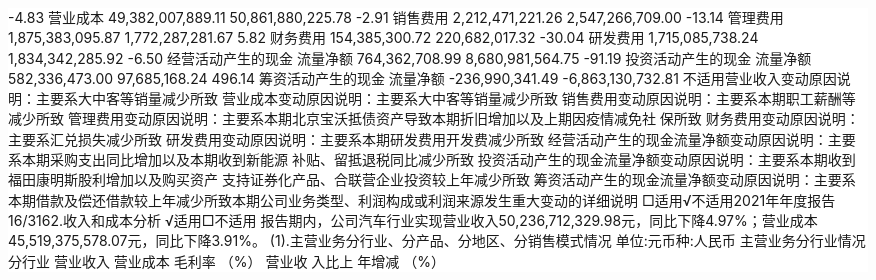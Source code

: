 -4.83
营业成本
49,382,007,889.11
50,861,880,225.78
-2.91
销售费用
2,212,471,221.26
2,547,266,709.00
-13.14
管理费用
1,875,383,095.87
1,772,287,281.67
5.82
财务费用
154,385,300.72
220,682,017.32
-30.04
研发费用
1,715,085,738.24
1,834,342,285.92
-6.50
经营活动产生的现金
流量净额
764,362,708.99
8,680,981,564.75
-91.19
投资活动产生的现金
流量净额
582,336,473.00
97,685,168.24
496.14
筹资活动产生的现金
流量净额
-236,990,341.49
-6,863,130,732.81
不适用营业收入变动原因说明：主要系大中客等销量减少所致
营业成本变动原因说明：主要系大中客等销量减少所致
销售费用变动原因说明：主要系本期职工薪酬等减少所致
管理费用变动原因说明：主要系本期北京宝沃抵债资产导致本期折旧增加以及上期因疫情减免社
保所致
财务费用变动原因说明：主要系汇兑损失减少所致
研发费用变动原因说明：主要系本期研发费用开发费减少所致
经营活动产生的现金流量净额变动原因说明：主要系本期采购支出同比增加以及本期收到新能源
补贴、留抵退税同比减少所致
投资活动产生的现金流量净额变动原因说明：主要系本期收到福田康明斯股利增加以及购买资产
支持证券化产品、合联营企业投资较上年减少所致
筹资活动产生的现金流量净额变动原因说明：主要系本期借款及偿还借款较上年减少所致本期公司业务类型、利润构成或利润来源发生重大变动的详细说明
□适用√不适用2021年年度报告
16/3162.收入和成本分析
√适用□不适用
报告期内，公司汽车行业实现营业收入50,236,712,329.98元，同比下降4.97%；营业成本
45,519,375,578.07元，同比下降3.91%。
(1).主营业务分行业、分产品、分地区、分销售模式情况
单位:元币种:人民币
主营业务分行业情况
分行业
营业收入
营业成本
毛利率
（%）
营业收
入比上
年增减
（%）